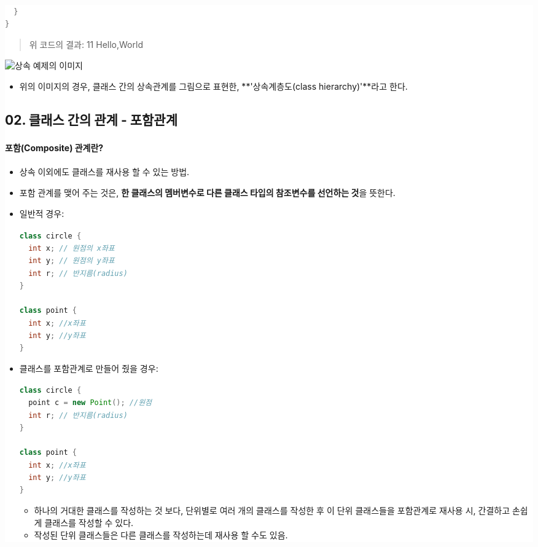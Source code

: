   ```java
  	}
  }
  ```

  > 위 코드의 결과: 
  > 11
  > Hello,World

![상속 예제의 이미지](https://user-images.githubusercontent.com/69128652/92079702-54975700-edfb-11ea-952d-0762ab003d47.png)

* 위의 이미지의 경우, 클래스 간의 상속관계를 그림으로 표현한, **'상속계층도(class hierarchy)'**라고 한다.



## 02. 클래스 간의 관계 - 포함관계

#### 포함(Composite) 관계란?

* 상속 이외에도 클래스를 재사용 할 수 있는 방법.

* 포함 관계를 맺어 주는 것은, **한 클래스의 멤버변수로 다른 클래스 타입의 참조변수를 선언하는 것**을 뜻한다.

* 일반적 경우:

  ```java
  class circle {
    int x; // 원점의 x좌표
    int y; // 원점의 y좌표
    int r; // 반지름(radius)
  }
  
  class point {
    int x; //x좌표
    int y; //y좌표
  }
  ```

* 클래스를 포함관계로 만들어 줬을 경우:

  ```java
  class circle {
   	point c = new Point(); //원점
    int r; // 반지름(radius)
  }
  
  class point {
    int x; //x좌표
    int y; //y좌표
  }
  ```

  * 하나의 거대한 클래스를 작성하는 것 보다, 단위별로 여러 개의 클래스를 작성한 후
    이 단위 클래스들을 포함관계로 재사용 시, 간결하고 손쉽게 클래스를 작성할 수 있다.
  * 작성된 단위 클래스들은 다른 클래스를 작성하는데 재사용 할 수도 있음.

